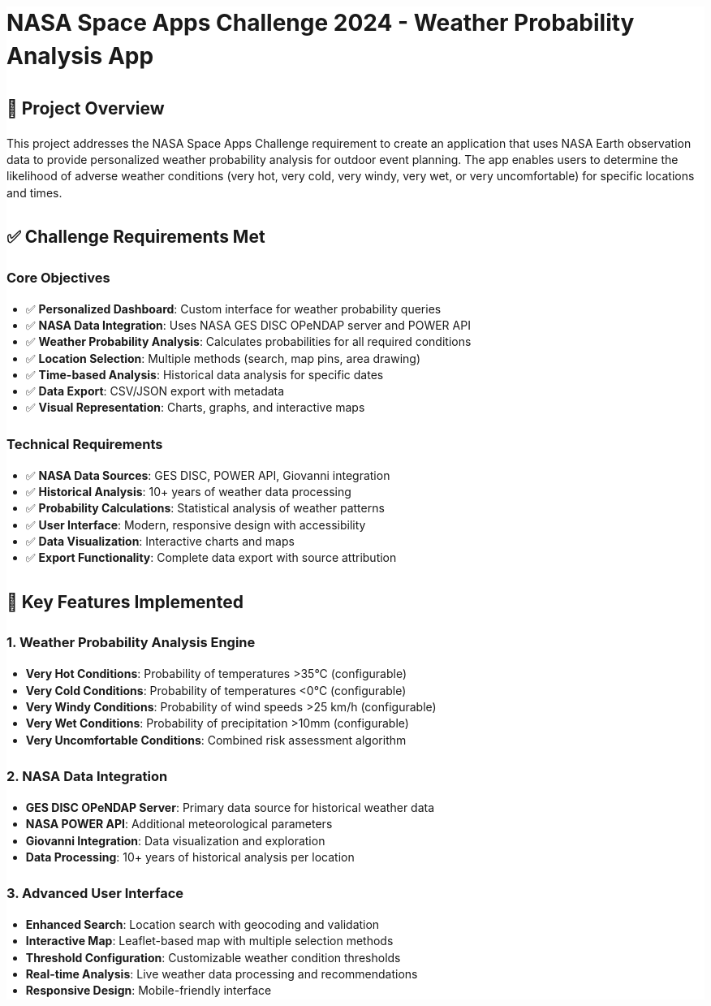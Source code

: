 # NASA Space Apps Challenge 2024 - Weather Probability Analysis App

## 🎯 Project Overview

This project addresses the NASA Space Apps Challenge requirement to create an application that uses NASA Earth observation data to provide personalized weather probability analysis for outdoor event planning. The app enables users to determine the likelihood of adverse weather conditions (very hot, very cold, very windy, very wet, or very uncomfortable) for specific locations and times.

## ✅ Challenge Requirements Met

### Core Objectives
- ✅ **Personalized Dashboard**: Custom interface for weather probability queries
- ✅ **NASA Data Integration**: Uses NASA GES DISC OPeNDAP server and POWER API
- ✅ **Weather Probability Analysis**: Calculates probabilities for all required conditions
- ✅ **Location Selection**: Multiple methods (search, map pins, area drawing)
- ✅ **Time-based Analysis**: Historical data analysis for specific dates
- ✅ **Data Export**: CSV/JSON export with metadata
- ✅ **Visual Representation**: Charts, graphs, and interactive maps

### Technical Requirements
- ✅ **NASA Data Sources**: GES DISC, POWER API, Giovanni integration
- ✅ **Historical Analysis**: 10+ years of weather data processing
- ✅ **Probability Calculations**: Statistical analysis of weather patterns
- ✅ **User Interface**: Modern, responsive design with accessibility
- ✅ **Data Visualization**: Interactive charts and maps
- ✅ **Export Functionality**: Complete data export with source attribution

## 🚀 Key Features Implemented

### 1. Weather Probability Analysis Engine
- **Very Hot Conditions**: Probability of temperatures >35°C (configurable)
- **Very Cold Conditions**: Probability of temperatures <0°C (configurable)
- **Very Windy Conditions**: Probability of wind speeds >25 km/h (configurable)
- **Very Wet Conditions**: Probability of precipitation >10mm (configurable)
- **Very Uncomfortable Conditions**: Combined risk assessment algorithm

### 2. NASA Data Integration
- **GES DISC OPeNDAP Server**: Primary data source for historical weather data
- **NASA POWER API**: Additional meteorological parameters
- **Giovanni Integration**: Data visualization and exploration
- **Data Processing**: 10+ years of historical analysis per location

### 3. Advanced User Interface
- **Enhanced Search**: Location search with geocoding and validation
- **Interactive Map**: Leaflet-based map with multiple selection methods
- **Threshold Configuration**: Customizable weather condition thresholds
- **Real-time Analysis**: Live weather data processing and recommendations
- **Responsive Design**: Mobile-friendly interface
